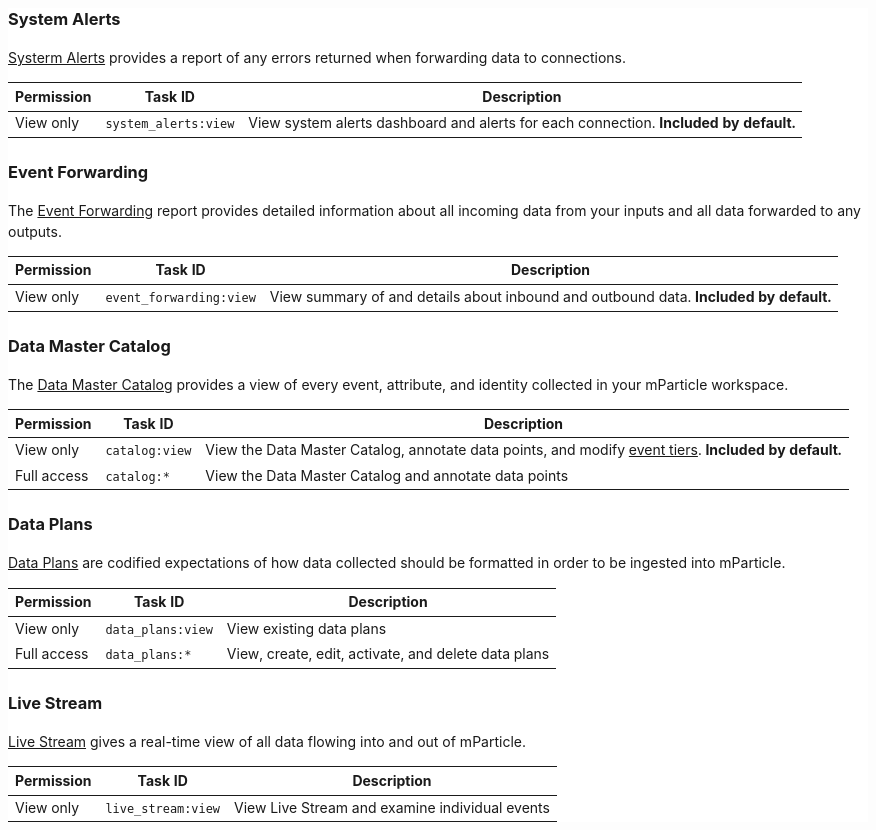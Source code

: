 ### System Alerts

[Systerm Alerts](/guides/platform-guide/activity/#system-alerts) provides a report of any errors returned when forwarding data to connections.

| Permission | Task ID | Description |
| - | - | - |
| View only | `system_alerts:view` | View system alerts dashboard and alerts for each connection. **Included by default.** |

### Event Forwarding

The [Event Forwarding](/guides/platform-guide/activity/#event-forwarding) report provides detailed information about all incoming data from your inputs and all data forwarded to any outputs.

| Permission | Task ID | Description |
| - | - | - |
| View only | `event_forwarding:view` | View summary of and details about inbound and outbound data. **Included by default.** |

### Data Master Catalog

The [Data Master Catalog](/guides/data-master/catalog/) provides a view of every event, attribute, and identity collected in your mParticle workspace.

| Permission | Task ID | Description |
| - | - | - |
| View only | `catalog:view` | View the Data Master Catalog, annotate data points, and modify [event tiers](/guides/platform-guide/tiered-events/). **Included by default.** |
| Full access | `catalog:*` | View the Data Master Catalog and annotate data points |

### Data Plans

[Data Plans](/guides/data-master/data-planning/) are codified expectations of how data collected should be formatted in order to be ingested into mParticle.

| Permission | Task ID | Description |
| - | - | - |
| View only | `data_plans:view` | View existing data plans |
| Full access | `data_plans:*` | View, create, edit, activate, and delete data plans |

### Live Stream

[Live Stream](/guides/data-master/live-stream/) gives a real-time view of all data flowing into and out of mParticle.

| Permission | Task ID | Description |
| - | - | - |
| View only | `live_stream:view` | View Live Stream and examine individual events |
